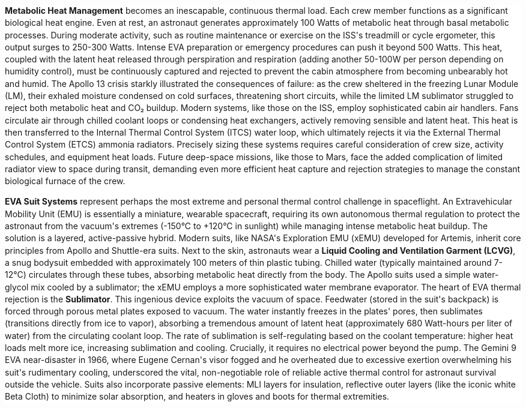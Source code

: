 **Metabolic Heat Management** becomes an inescapable, continuous thermal load. Each crew member functions as a significant biological heat engine. Even at rest, an astronaut generates approximately 100 Watts of metabolic heat through basal metabolic processes. During moderate activity, such as routine maintenance or exercise on the ISS's treadmill or cycle ergometer, this output surges to 250-300 Watts. Intense EVA preparation or emergency procedures can push it beyond 500 Watts. This heat, coupled with the latent heat released through perspiration and respiration (adding another 50-100W per person depending on humidity control), must be continuously captured and rejected to prevent the cabin atmosphere from becoming unbearably hot and humid. The Apollo 13 crisis starkly illustrated the consequences of failure: as the crew sheltered in the freezing Lunar Module (LM), their exhaled moisture condensed on cold surfaces, threatening short circuits, while the limited LM sublimator struggled to reject both metabolic heat and CO₂ buildup. Modern systems, like those on the ISS, employ sophisticated cabin air handlers. Fans circulate air through chilled coolant loops or condensing heat exchangers, actively removing sensible and latent heat. This heat is then transferred to the Internal Thermal Control System (ITCS) water loop, which ultimately rejects it via the External Thermal Control System (ETCS) ammonia radiators. Precisely sizing these systems requires careful consideration of crew size, activity schedules, and equipment heat loads. Future deep-space missions, like those to Mars, face the added complication of limited radiator view to space during transit, demanding even more efficient heat capture and rejection strategies to manage the constant biological furnace of the crew.

**EVA Suit Systems** represent perhaps the most extreme and personal thermal control challenge in spaceflight. An Extravehicular Mobility Unit (EMU) is essentially a miniature, wearable spacecraft, requiring its own autonomous thermal regulation to protect the astronaut from the vacuum's extremes (-150°C to +120°C in sunlight) while managing intense metabolic heat buildup. The solution is a layered, active-passive hybrid. Modern suits, like NASA's Exploration EMU (xEMU) developed for Artemis, inherit core principles from Apollo and Shuttle-era suits. Next to the skin, astronauts wear a **Liquid Cooling and Ventilation Garment (LCVG)**, a snug bodysuit embedded with approximately 100 meters of thin plastic tubing. Chilled water (typically maintained around 7-12°C) circulates through these tubes, absorbing metabolic heat directly from the body. The Apollo suits used a simple water-glycol mix cooled by a sublimator; the xEMU employs a more sophisticated water membrane evaporator. The heart of EVA thermal rejection is the **Sublimator**. This ingenious device exploits the vacuum of space. Feedwater (stored in the suit's backpack) is forced through porous metal plates exposed to vacuum. The water instantly freezes in the plates' pores, then sublimates (transitions directly from ice to vapor), absorbing a tremendous amount of latent heat (approximately 680 Watt-hours per liter of water) from the circulating coolant loop. The rate of sublimation is self-regulating based on the coolant temperature: higher heat loads melt more ice, increasing sublimation and cooling. Crucially, it requires no electrical power beyond the pump. The Gemini 9 EVA near-disaster in 1966, where Eugene Cernan's visor fogged and he overheated due to excessive exertion overwhelming his suit's rudimentary cooling, underscored the vital, non-negotiable role of reliable active thermal control for astronaut survival outside the vehicle. Suits also incorporate passive elements: MLI layers for insulation, reflective outer layers (like the iconic white Beta Cloth) to minimize solar absorption, and heaters in gloves and boots for thermal extremities.
